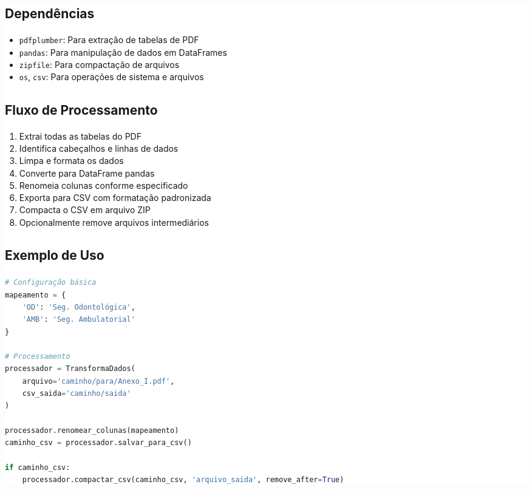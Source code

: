 ## Dependências
- `pdfplumber`: Para extração de tabelas de PDF
- `pandas`: Para manipulação de dados em DataFrames
- `zipfile`: Para compactação de arquivos
- `os`, `csv`: Para operações de sistema e arquivos

## Fluxo de Processamento
1. Extrai todas as tabelas do PDF
2. Identifica cabeçalhos e linhas de dados
3. Limpa e formata os dados
4. Converte para DataFrame pandas
5. Renomeia colunas conforme especificado
6. Exporta para CSV com formatação padronizada
7. Compacta o CSV em arquivo ZIP
8. Opcionalmente remove arquivos intermediários

## Exemplo de Uso
```python
# Configuração básica
mapeamento = {
    'OD': 'Seg. Odontológica',
    'AMB': 'Seg. Ambulatorial'
}

# Processamento
processador = TransformaDados(
    arquivo='caminho/para/Anexo_I.pdf',
    csv_saida='caminho/saida'
)

processador.renomear_colunas(mapeamento)
caminho_csv = processador.salvar_para_csv()

if caminho_csv:
    processador.compactar_csv(caminho_csv, 'arquivo_saida', remove_after=True)
```

